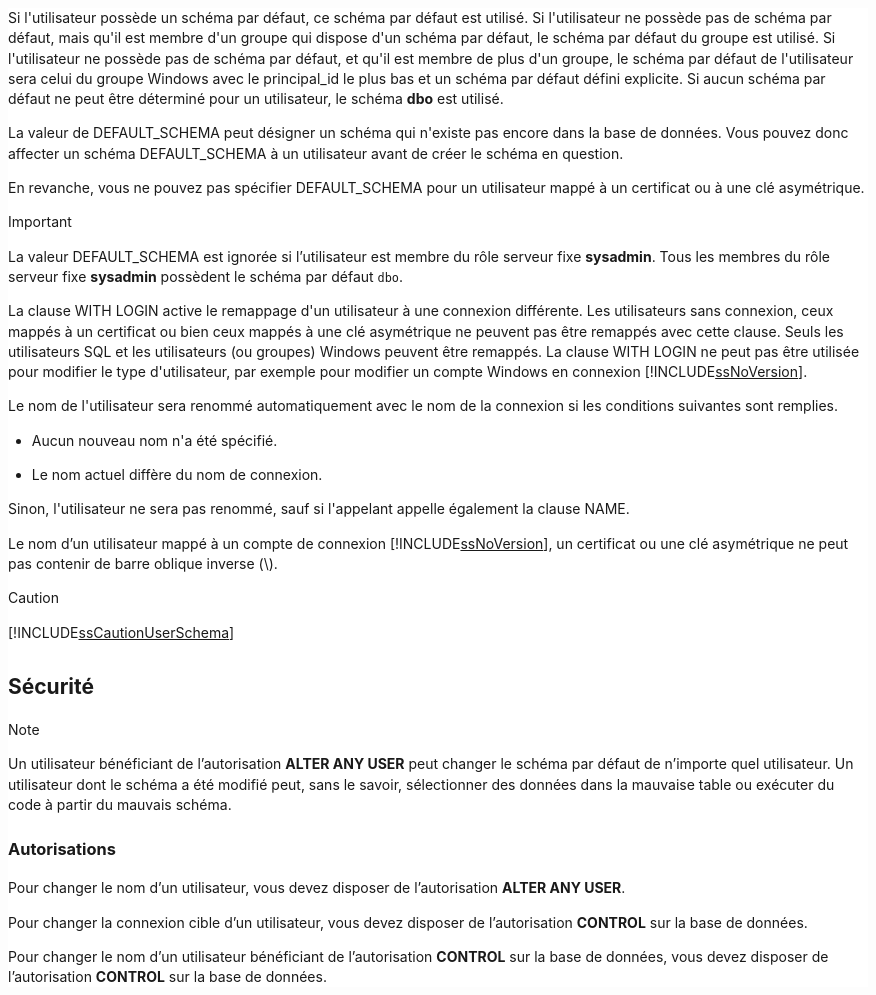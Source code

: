  Si l'utilisateur possède un schéma par défaut, ce schéma par défaut est utilisé. Si l'utilisateur ne possède pas de schéma par défaut, mais qu'il est membre d'un groupe qui dispose d'un schéma par défaut, le schéma par défaut du groupe est utilisé. Si l'utilisateur ne possède pas de schéma par défaut, et qu'il est membre de plus d'un groupe, le schéma par défaut de l'utilisateur sera celui du groupe Windows avec le principal_id le plus bas et un schéma par défaut défini explicite. Si aucun schéma par défaut ne peut être déterminé pour un utilisateur, le schéma **dbo** est utilisé.

 La valeur de DEFAULT_SCHEMA peut désigner un schéma qui n'existe pas encore dans la base de données. Vous pouvez donc affecter un schéma DEFAULT_SCHEMA à un utilisateur avant de créer le schéma en question.

 En revanche, vous ne pouvez pas spécifier DEFAULT_SCHEMA pour un utilisateur mappé à un certificat ou à une clé asymétrique.

> [!IMPORTANT]
> La valeur DEFAULT_SCHEMA est ignorée si l’utilisateur est membre du rôle serveur fixe **sysadmin**. Tous les membres du rôle serveur fixe **sysadmin** possèdent le schéma par défaut `dbo`.

 La clause WITH LOGIN active le remappage d'un utilisateur à une connexion différente. Les utilisateurs sans connexion, ceux mappés à un certificat ou bien ceux mappés à une clé asymétrique ne peuvent pas être remappés avec cette clause. Seuls les utilisateurs SQL et les utilisateurs (ou groupes) Windows peuvent être remappés. La clause WITH LOGIN ne peut pas être utilisée pour modifier le type d'utilisateur, par exemple pour modifier un compte Windows en connexion [!INCLUDE[ssNoVersion](../../includes/ssnoversion-md.md)].

 Le nom de l'utilisateur sera renommé automatiquement avec le nom de la connexion si les conditions suivantes sont remplies.

- Aucun nouveau nom n'a été spécifié.

- Le nom actuel diffère du nom de connexion.

 Sinon, l'utilisateur ne sera pas renommé, sauf si l'appelant appelle également la clause NAME.

Le nom d’un utilisateur mappé à un compte de connexion [!INCLUDE[ssNoVersion](../../includes/ssnoversion-md.md)], un certificat ou une clé asymétrique ne peut pas contenir de barre oblique inverse (\\).

> [!CAUTION]
> [!INCLUDE[ssCautionUserSchema](../../includes/sscautionuserschema-md.md)]

## <a name="security"></a>Sécurité

> [!NOTE]
> Un utilisateur bénéficiant de l’autorisation **ALTER ANY USER** peut changer le schéma par défaut de n’importe quel utilisateur. Un utilisateur dont le schéma a été modifié peut, sans le savoir, sélectionner des données dans la mauvaise table ou exécuter du code à partir du mauvais schéma.

### <a name="permissions"></a>Autorisations

 Pour changer le nom d’un utilisateur, vous devez disposer de l’autorisation **ALTER ANY USER**.

 Pour changer la connexion cible d’un utilisateur, vous devez disposer de l’autorisation **CONTROL** sur la base de données.

 Pour changer le nom d’un utilisateur bénéficiant de l’autorisation **CONTROL** sur la base de données, vous devez disposer de l’autorisation **CONTROL** sur la base de données.
